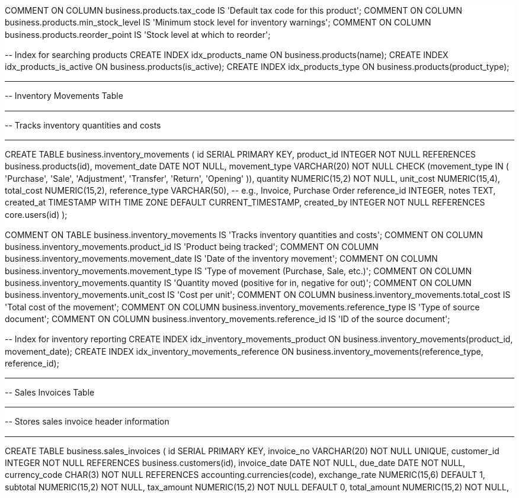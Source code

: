 COMMENT ON COLUMN business.products.tax_code IS 'Default tax code for this product';
COMMENT ON COLUMN business.products.min_stock_level IS 'Minimum stock level for inventory warnings';
COMMENT ON COLUMN business.products.reorder_point IS 'Stock level at which to reorder';

-- Index for searching products
CREATE INDEX idx_products_name ON business.products(name);
CREATE INDEX idx_products_is_active ON business.products(is_active);
CREATE INDEX idx_products_type ON business.products(product_type);

-- ----------------------------------------------------------------------------
-- Inventory Movements Table
-- ----------------------------------------------------------------------------
-- Tracks inventory quantities and costs
-- ----------------------------------------------------------------------------
CREATE TABLE business.inventory_movements (
    id SERIAL PRIMARY KEY,
    product_id INTEGER NOT NULL REFERENCES business.products(id),
    movement_date DATE NOT NULL,
    movement_type VARCHAR(20) NOT NULL CHECK (movement_type IN (
        'Purchase', 'Sale', 'Adjustment', 'Transfer', 'Return', 'Opening'
    )),
    quantity NUMERIC(15,2) NOT NULL,
    unit_cost NUMERIC(15,4),
    total_cost NUMERIC(15,2),
    reference_type VARCHAR(50), -- e.g., Invoice, Purchase Order
    reference_id INTEGER,
    notes TEXT,
    created_at TIMESTAMP WITH TIME ZONE DEFAULT CURRENT_TIMESTAMP,
    created_by INTEGER NOT NULL REFERENCES core.users(id)
);

COMMENT ON TABLE business.inventory_movements IS 'Tracks inventory quantities and costs';
COMMENT ON COLUMN business.inventory_movements.product_id IS 'Product being tracked';
COMMENT ON COLUMN business.inventory_movements.movement_date IS 'Date of the inventory movement';
COMMENT ON COLUMN business.inventory_movements.movement_type IS 'Type of movement (Purchase, Sale, etc.)';
COMMENT ON COLUMN business.inventory_movements.quantity IS 'Quantity moved (positive for in, negative for out)';
COMMENT ON COLUMN business.inventory_movements.unit_cost IS 'Cost per unit';
COMMENT ON COLUMN business.inventory_movements.total_cost IS 'Total cost of the movement';
COMMENT ON COLUMN business.inventory_movements.reference_type IS 'Type of source document';
COMMENT ON COLUMN business.inventory_movements.reference_id IS 'ID of the source document';

-- Index for inventory reporting
CREATE INDEX idx_inventory_movements_product ON business.inventory_movements(product_id, movement_date);
CREATE INDEX idx_inventory_movements_reference ON business.inventory_movements(reference_type, reference_id);

-- ----------------------------------------------------------------------------
-- Sales Invoices Table
-- ----------------------------------------------------------------------------
-- Stores sales invoice header information
-- ----------------------------------------------------------------------------
CREATE TABLE business.sales_invoices (
    id SERIAL PRIMARY KEY,
    invoice_no VARCHAR(20) NOT NULL UNIQUE,
    customer_id INTEGER NOT NULL REFERENCES business.customers(id),
    invoice_date DATE NOT NULL,
    due_date DATE NOT NULL,
    currency_code CHAR(3) NOT NULL REFERENCES accounting.currencies(code),
    exchange_rate NUMERIC(15,6) DEFAULT 1,
    subtotal NUMERIC(15,2) NOT NULL,
    tax_amount NUMERIC(15,2) NOT NULL DEFAULT 0,
    total_amount NUMERIC(15,2) NOT NULL,
